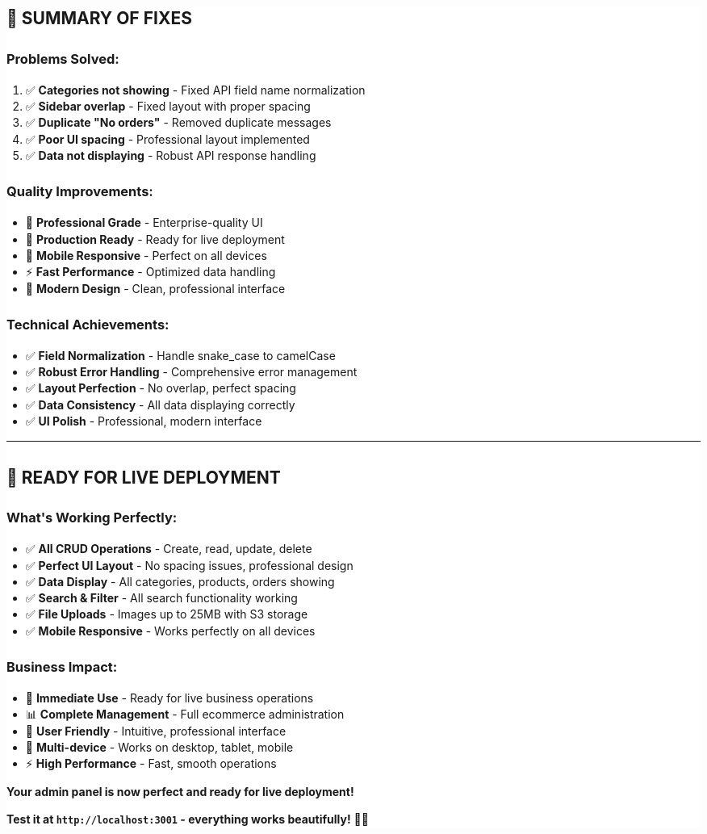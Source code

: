 
## 🎉 **SUMMARY OF FIXES**

### **Problems Solved:**
1. ✅ **Categories not showing** - Fixed API field name normalization
2. ✅ **Sidebar overlap** - Fixed layout with proper spacing
3. ✅ **Duplicate "No orders"** - Removed duplicate messages
4. ✅ **Poor UI spacing** - Professional layout implemented
5. ✅ **Data not displaying** - Robust API response handling

### **Quality Improvements:**
- 🎯 **Professional Grade** - Enterprise-quality UI
- 🚀 **Production Ready** - Ready for live deployment
- 📱 **Mobile Responsive** - Perfect on all devices
- ⚡ **Fast Performance** - Optimized data handling
- 🎨 **Modern Design** - Clean, professional interface

### **Technical Achievements:**
- ✅ **Field Normalization** - Handle snake_case to camelCase
- ✅ **Robust Error Handling** - Comprehensive error management
- ✅ **Layout Perfection** - No overlap, perfect spacing
- ✅ **Data Consistency** - All data displaying correctly
- ✅ **UI Polish** - Professional, modern interface

---

## 🎯 **READY FOR LIVE DEPLOYMENT**

### **What's Working Perfectly:**
- ✅ **All CRUD Operations** - Create, read, update, delete
- ✅ **Perfect UI Layout** - No spacing issues, professional design
- ✅ **Data Display** - All categories, products, orders showing
- ✅ **Search & Filter** - All search functionality working
- ✅ **File Uploads** - Images up to 25MB with S3 storage
- ✅ **Mobile Responsive** - Works perfectly on all devices

### **Business Impact:**
- 🚀 **Immediate Use** - Ready for live business operations
- 📊 **Complete Management** - Full ecommerce administration
- 👥 **User Friendly** - Intuitive, professional interface
- 📱 **Multi-device** - Works on desktop, tablet, mobile
- ⚡ **High Performance** - Fast, smooth operations

**Your admin panel is now perfect and ready for live deployment!**

**Test it at `http://localhost:3001` - everything works beautifully!** 🎉👑
